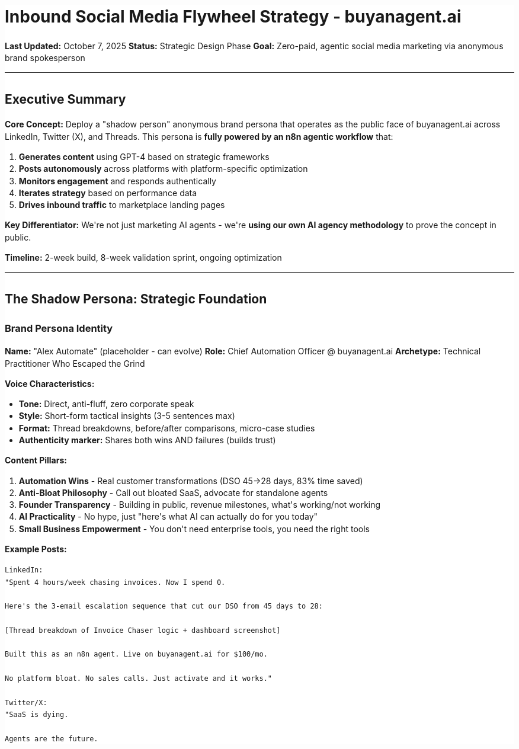 # Inbound Social Media Flywheel Strategy - buyanagent.ai

**Last Updated:** October 7, 2025
**Status:** Strategic Design Phase
**Goal:** Zero-paid, agentic social media marketing via anonymous brand spokesperson

---

## Executive Summary

**Core Concept:** Deploy a "shadow person" anonymous brand persona that operates as the public face of buyanagent.ai across LinkedIn, Twitter (X), and Threads. This persona is **fully powered by an n8n agentic workflow** that:

1. **Generates content** using GPT-4 based on strategic frameworks
2. **Posts autonomously** across platforms with platform-specific optimization
3. **Monitors engagement** and responds authentically
4. **Iterates strategy** based on performance data
5. **Drives inbound traffic** to marketplace landing pages

**Key Differentiator:** We're not just marketing AI agents - we're **using our own AI agency methodology** to prove the concept in public.

**Timeline:** 2-week build, 8-week validation sprint, ongoing optimization

---

## The Shadow Persona: Strategic Foundation

### Brand Persona Identity

**Name:** "Alex Automate" (placeholder - can evolve)
**Role:** Chief Automation Officer @ buyanagent.ai
**Archetype:** Technical Practitioner Who Escaped the Grind

**Voice Characteristics:**
- **Tone:** Direct, anti-fluff, zero corporate speak
- **Style:** Short-form tactical insights (3-5 sentences max)
- **Format:** Thread breakdowns, before/after comparisons, micro-case studies
- **Authenticity marker:** Shares both wins AND failures (builds trust)

**Content Pillars:**
1. **Automation Wins** - Real customer transformations (DSO 45→28 days, 83% time saved)
2. **Anti-Bloat Philosophy** - Call out bloated SaaS, advocate for standalone agents
3. **Founder Transparency** - Building in public, revenue milestones, what's working/not working
4. **AI Practicality** - No hype, just "here's what AI can actually do for you today"
5. **Small Business Empowerment** - You don't need enterprise tools, you need the right tools

**Example Posts:**
```
LinkedIn:
"Spent 4 hours/week chasing invoices. Now I spend 0.

Here's the 3-email escalation sequence that cut our DSO from 45 days to 28:

[Thread breakdown of Invoice Chaser logic + dashboard screenshot]

Built this as an n8n agent. Live on buyanagent.ai for $100/mo.

No platform bloat. No sales calls. Just activate and it works."

Twitter/X:
"SaaS is dying.

Agents are the future.
```